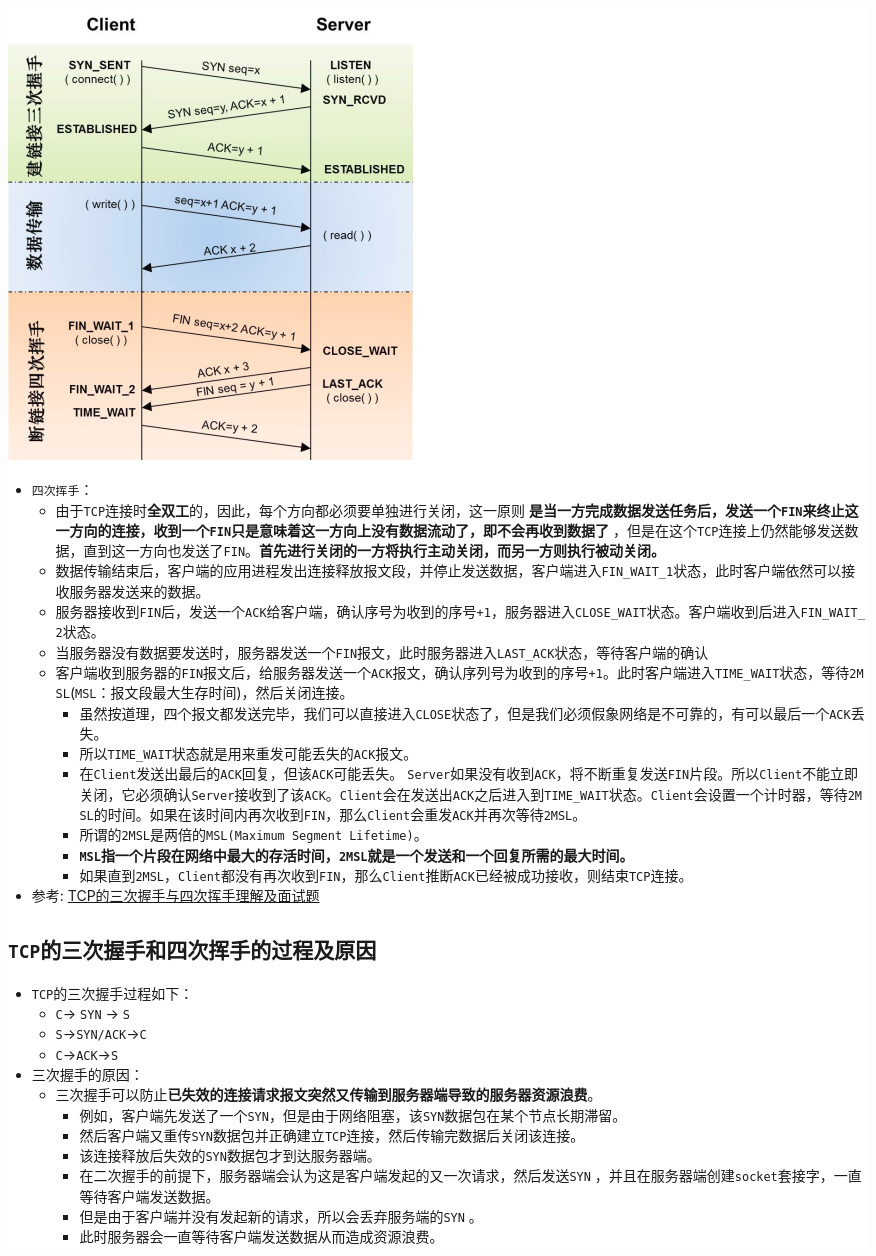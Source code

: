 ![三次握手和四次握手](../img/2019-11-28-面经汇总-计算机网络/三次握手和四次握手.png)
- `四次挥手`：
	- 由于`TCP`连接时**全双工**的，因此，每个方向都必须要单独进行关闭，这一原则 **是当一方完成数据发送任务后，发送一个`FIN`来终止这一方向的连接，收到一个`FIN`只是意味着这一方向上没有数据流动了，即不会再收到数据了** ，但是在这个`TCP`连接上仍然能够发送数据，直到这一方向也发送了`FIN`。**首先进行关闭的一方将执行主动关闭，而另一方则执行被动关闭。**
	- 数据传输结束后，客户端的应用进程发出连接释放报文段，并停止发送数据，客户端进入`FIN_WAIT_1`状态，此时客户端依然可以接收服务器发送来的数据。
	- 服务器接收到`FIN`后，发送一个`ACK`给客户端，确认序号为收到的序号`+1`，服务器进入`CLOSE_WAIT`状态。客户端收到后进入`FIN_WAIT_2`状态。
	- 当服务器没有数据要发送时，服务器发送一个`FIN`报文，此时服务器进入`LAST_ACK`状态，等待客户端的确认
	- 客户端收到服务器的`FIN`报文后，给服务器发送一个`ACK`报文，确认序列号为收到的序号`+1`。此时客户端进入`TIME_WAIT`状态，等待`2MSL`(`MSL`：报文段最大生存时间)，然后关闭连接。
		- 虽然按道理，四个报文都发送完毕，我们可以直接进入`CLOSE`状态了，但是我们必须假象网络是不可靠的，有可以最后一个`ACK`丢失。
		- 所以`TIME_WAIT`状态就是用来重发可能丢失的`ACK`报文。
		- 在`Client`发送出最后的`ACK`回复，但该`ACK`可能丢失。 `Server`如果没有收到`ACK`，将不断重复发送`FIN`片段。所以`Client`不能立即关闭，它必须确认`Server`接收到了该`ACK`。`Client`会在发送出`ACK`之后进入到`TIME_WAIT`状态。`Client`会设置一个计时器，等待`2MSL`的时间。如果在该时间内再次收到`FIN`，那么`Client`会重发`ACK`并再次等待`2MSL`。
		- 所谓的`2MSL`是两倍的`MSL(Maximum Segment Lifetime)`。
		- **`MSL`指一个片段在网络中最大的存活时间，`2MSL`就是一个发送和一个回复所需的最大时间。**
		- 如果直到`2MSL`，`Client`都没有再次收到`FIN`，那么`Client`推断`ACK`已经被成功接收，则结束`TCP`连接。
- 参考: [TCP的三次握手与四次挥手理解及面试题](https://blog.csdn.net/qq_38950316/article/details/81087809)

## `TCP`的三次握手和四次挥手的过程及原因
- `TCP`的三次握手过程如下：
	- `C`-> `SYN` -> `S`
	- `S`->`SYN/ACK`->`C`
	- `C`->`ACK`->`S`
- 三次握手的原因：
	- 三次握手可以防止**已失效的连接请求报文突然又传输到服务器端导致的服务器资源浪费**。
		- 例如，客户端先发送了一个`SYN`，但是由于网络阻塞，该`SYN`数据包在某个节点长期滞留。
		- 然后客户端又重传`SYN`数据包并正确建立`TCP`连接，然后传输完数据后关闭该连接。
		- 该连接释放后失效的`SYN`数据包才到达服务器端。
		- 在二次握手的前提下，服务器端会认为这是客户端发起的又一次请求，然后发送`SYN` ，并且在服务器端创建`socket`套接字，一直等待客户端发送数据。
		- 但是由于客户端并没有发起新的请求，所以会丢弃服务端的`SYN` 。
		- 此时服务器会一直等待客户端发送数据从而造成资源浪费。
